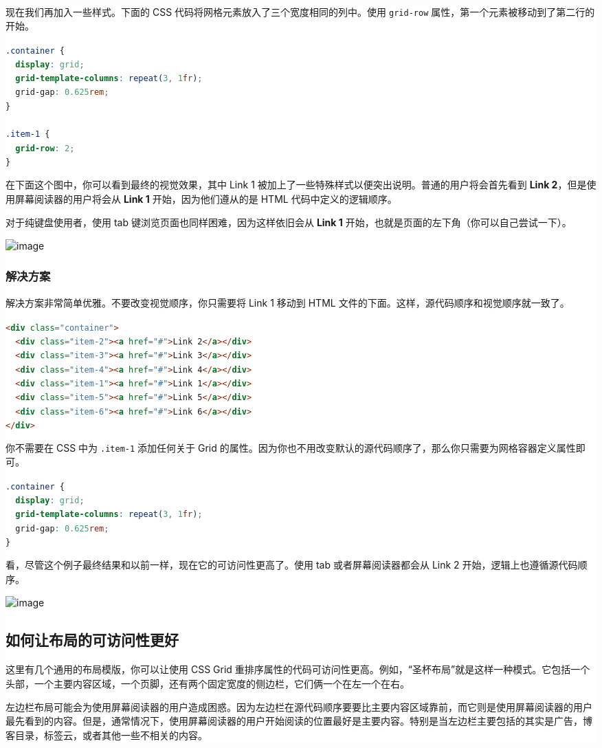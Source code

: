 现在我们再加入一些样式。下面的 CSS 代码将网格元素放入了三个宽度相同的列中。使用 `grid-row` 属性，第一个元素被移动到了第二行的开始。

```css
.container {
  display: grid;
  grid-template-columns: repeat(3, 1fr);
  grid-gap: 0.625rem;
}
 
.item-1 {
  grid-row: 2;
}
```

在下面这个图中，你可以看到最终的视觉效果，其中 Link 1 被加上了一些特殊样式以便突出说明。普通的用户将会首先看到 **Link 2**，但是使用屏幕阅读器的用户将会从 **Link 1** 开始，因为他们遵从的是 HTML 代码中定义的逻辑顺序。

对于纯键盘使用者，使用 tab 键浏览页面也同样困难，因为这样依旧会从 **Link 1** 开始，也就是页面的左下角（你可以自己尝试一下）。

![image](https://user-images.githubusercontent.com/5164225/56024520-c2446e00-5d42-11e9-93c5-5047bea7a6eb.png)

### 解决方案

解决方案非常简单优雅。不要改变视觉顺序，你只需要将 Link 1 移动到 HTML 文件的下面。这样，源代码顺序和视觉顺序就一致了。

```html
<div class="container">
  <div class="item-2"><a href="#">Link 2</a></div>
  <div class="item-3"><a href="#">Link 3</a></div>
  <div class="item-4"><a href="#">Link 4</a></div>
  <div class="item-1"><a href="#">Link 1</a></div>
  <div class="item-5"><a href="#">Link 5</a></div>
  <div class="item-6"><a href="#">Link 6</a></div>
</div>
```

你不需要在 CSS 中为 `.item-1` 添加任何关于 Grid 的属性。因为你也不用改变默认的源代码顺序了，那么你只需要为网格容器定义属性即可。

```css
.container {
  display: grid;
  grid-template-columns: repeat(3, 1fr);
  grid-gap: 0.625rem;
}
```

看，尽管这个例子最终结果和以前一样，现在它的可访问性更高了。使用 tab 或者屏幕阅读器都会从 Link 2 开始，逻辑上也遵循源代码顺序。

![image](https://user-images.githubusercontent.com/5164225/56024543-d0928a00-5d42-11e9-8805-dde165d25910.png)

## 如何让布局的可访问性更好

这里有几个通用的布局模版，你可以让使用 CSS Grid 重排序属性的代码可访问性更高。例如，“圣杯布局”就是这样一种模式。它包括一个头部，一个主要内容区域，一个页脚，还有两个固定宽度的侧边栏，它们俩一个在左一个在右。

左边栏布局可能会为使用屏幕阅读器的用户造成困惑。因为左边栏在源代码顺序要要比主要内容区域靠前，而它则是使用屏幕阅读器的用户最先看到的内容。但是，通常情况下，使用屏幕阅读器的用户开始阅读的位置最好是主要内容。特别是当左边栏主要包括的其实是广告，博客目录，标签云，或者其他一些不相关的内容。
